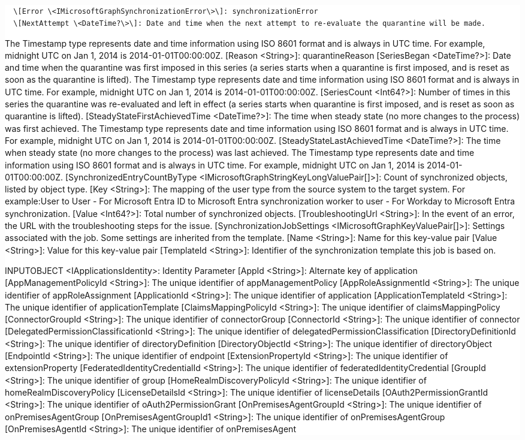       \[Error \<IMicrosoftGraphSynchronizationError\>\]: synchronizationError
      \[NextAttempt \<DateTime?\>\]: Date and time when the next attempt to re-evaluate the quarantine will be made.
The Timestamp type represents date and time information using ISO 8601 format and is always in UTC time.
For example, midnight UTC on Jan 1, 2014 is 2014-01-01T00:00:00Z.
      \[Reason \<String\>\]: quarantineReason
      \[SeriesBegan \<DateTime?\>\]: Date and time when the quarantine was first imposed in this series (a series starts when a quarantine is first imposed, and is reset as soon as the quarantine is lifted).
The Timestamp type represents date and time information using ISO 8601 format and is always in UTC time.
For example, midnight UTC on Jan 1, 2014 is 2014-01-01T00:00:00Z.
      \[SeriesCount \<Int64?\>\]: Number of times in this series the quarantine was re-evaluated and left in effect (a series starts when quarantine is first imposed, and is reset as soon as quarantine is lifted).
    \[SteadyStateFirstAchievedTime \<DateTime?\>\]: The time when steady state (no more changes to the process) was first achieved.
The Timestamp type represents date and time information using ISO 8601 format and is always in UTC time.
For example, midnight UTC on Jan 1, 2014 is 2014-01-01T00:00:00Z.
    \[SteadyStateLastAchievedTime \<DateTime?\>\]: The time when steady state (no more changes to the process) was last achieved.
The Timestamp type represents date and time information using ISO 8601 format and is always in UTC time.
For example, midnight UTC on Jan 1, 2014 is 2014-01-01T00:00:00Z.
    \[SynchronizedEntryCountByType \<IMicrosoftGraphStringKeyLongValuePair\[\]\>\]: Count of synchronized objects, listed by object type.
      \[Key \<String\>\]: The mapping of the user type from the source system to the target system.
For example:User to User - For Microsoft Entra ID to Microsoft Entra synchronization worker to user - For Workday to Microsoft Entra synchronization.
      \[Value \<Int64?\>\]: Total number of synchronized objects.
    \[TroubleshootingUrl \<String\>\]: In the event of an error, the URL with the troubleshooting steps for the issue.
  \[SynchronizationJobSettings \<IMicrosoftGraphKeyValuePair\[\]\>\]: Settings associated with the job.
Some settings are inherited from the template.
    \[Name \<String\>\]: Name for this key-value pair
    \[Value \<String\>\]: Value for this key-value pair
  \[TemplateId \<String\>\]: Identifier of the synchronization template this job is based on.

INPUTOBJECT \<IApplicationsIdentity\>: Identity Parameter
  \[AppId \<String\>\]: Alternate key of application
  \[AppManagementPolicyId \<String\>\]: The unique identifier of appManagementPolicy
  \[AppRoleAssignmentId \<String\>\]: The unique identifier of appRoleAssignment
  \[ApplicationId \<String\>\]: The unique identifier of application
  \[ApplicationTemplateId \<String\>\]: The unique identifier of applicationTemplate
  \[ClaimsMappingPolicyId \<String\>\]: The unique identifier of claimsMappingPolicy
  \[ConnectorGroupId \<String\>\]: The unique identifier of connectorGroup
  \[ConnectorId \<String\>\]: The unique identifier of connector
  \[DelegatedPermissionClassificationId \<String\>\]: The unique identifier of delegatedPermissionClassification
  \[DirectoryDefinitionId \<String\>\]: The unique identifier of directoryDefinition
  \[DirectoryObjectId \<String\>\]: The unique identifier of directoryObject
  \[EndpointId \<String\>\]: The unique identifier of endpoint
  \[ExtensionPropertyId \<String\>\]: The unique identifier of extensionProperty
  \[FederatedIdentityCredentialId \<String\>\]: The unique identifier of federatedIdentityCredential
  \[GroupId \<String\>\]: The unique identifier of group
  \[HomeRealmDiscoveryPolicyId \<String\>\]: The unique identifier of homeRealmDiscoveryPolicy
  \[LicenseDetailsId \<String\>\]: The unique identifier of licenseDetails
  \[OAuth2PermissionGrantId \<String\>\]: The unique identifier of oAuth2PermissionGrant
  \[OnPremisesAgentGroupId \<String\>\]: The unique identifier of onPremisesAgentGroup
  \[OnPremisesAgentGroupId1 \<String\>\]: The unique identifier of onPremisesAgentGroup
  \[OnPremisesAgentId \<String\>\]: The unique identifier of onPremisesAgent